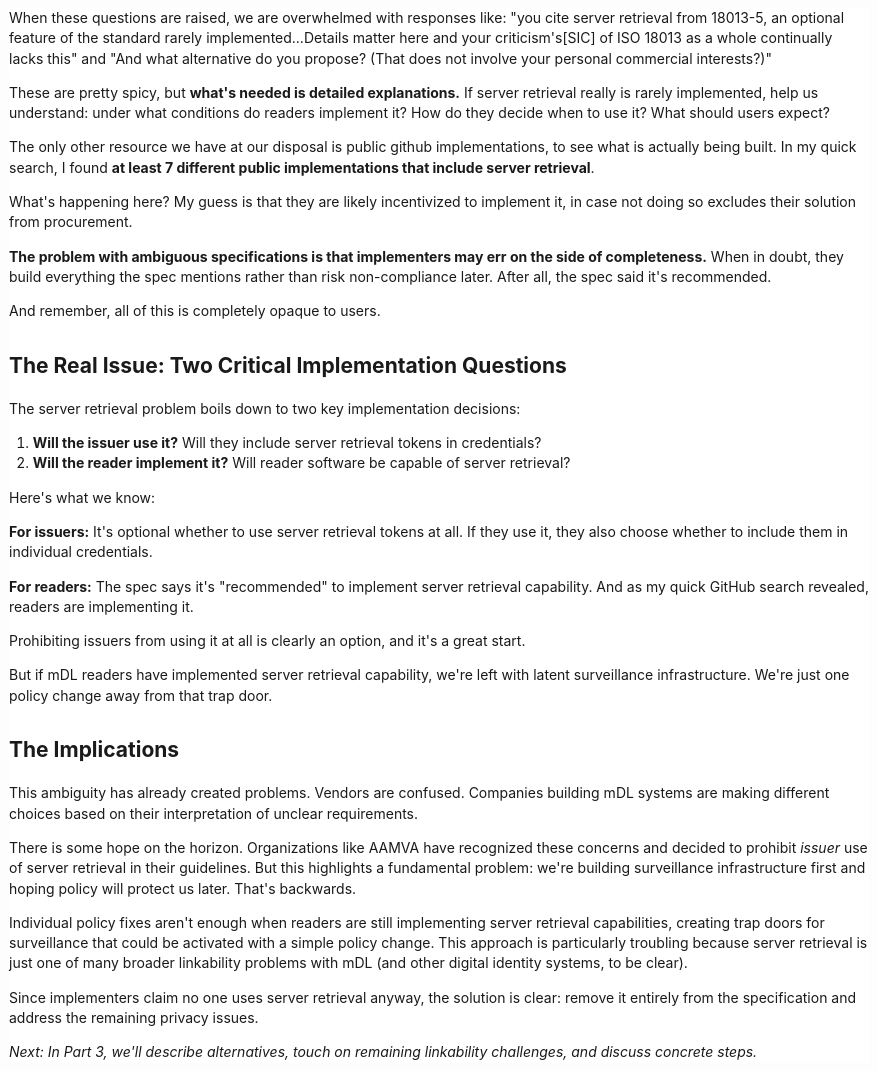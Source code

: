 When these questions are raised, we are overwhelmed with responses like: "you cite server retrieval from 18013-5, an optional feature of the standard rarely implemented...Details matter here and your criticism's[SIC] of ISO 18013 as a whole continually lacks this" and "And what alternative do you propose? (That does not involve your personal commercial interests?)"

These are pretty spicy, but **what's needed is detailed explanations.** If server retrieval really is rarely implemented, help us understand: under what conditions do readers implement it? How do they decide when to use it? What should users expect?

The only other resource we have at our disposal is public github implementations, to see what is actually being built. In my quick search, I found **at least 7 different public implementations that include server retrieval**. 

What's happening here? My guess is that they are likely incentivized to implement it, in case not doing so excludes their solution from procurement.

**The problem with ambiguous specifications is that implementers may err on the side of completeness.** When in doubt, they build everything the spec mentions rather than risk non-compliance later. After all, the spec said it's recommended.

And remember, all of this is completely opaque to users.

## **The Real Issue: Two Critical Implementation Questions**

The server retrieval problem boils down to two key implementation decisions:

1. **Will the issuer use it?** Will they include server retrieval tokens in credentials?  
2. **Will the reader implement it?** Will reader software be capable of server retrieval?

Here's what we know:

**For issuers:** It's optional whether to use server retrieval tokens at all. If they use it, they also choose whether to include them in individual credentials. 

**For readers:** The spec says it's "recommended" to implement server retrieval capability. And as my quick GitHub search revealed, readers are implementing it.

Prohibiting issuers from using it at all is clearly an option, and it's a great start.

But if mDL readers have implemented server retrieval capability, we're left with latent surveillance infrastructure. We're just one policy change away from that trap door.

## **The Implications**

This ambiguity has already created problems. Vendors are confused. Companies building mDL systems are making different choices based on their interpretation of unclear requirements.

There is some hope on the horizon. Organizations like AAMVA have recognized these concerns and decided to prohibit _issuer_ use of server retrieval in their guidelines. But this highlights a fundamental problem: we're building surveillance infrastructure first and hoping policy will protect us later. That's backwards.

Individual policy fixes aren't enough when readers are still implementing server retrieval capabilities, creating trap doors for surveillance that could be activated with a simple policy change. This approach is particularly troubling because server retrieval is just one of many broader linkability problems with mDL (and other digital identity systems, to be clear).

Since implementers claim no one uses server retrieval anyway, the solution is clear: remove it entirely from the specification and address the remaining privacy issues.

*Next: In Part 3, we'll describe alternatives, touch on remaining linkability challenges, and discuss concrete steps.*

